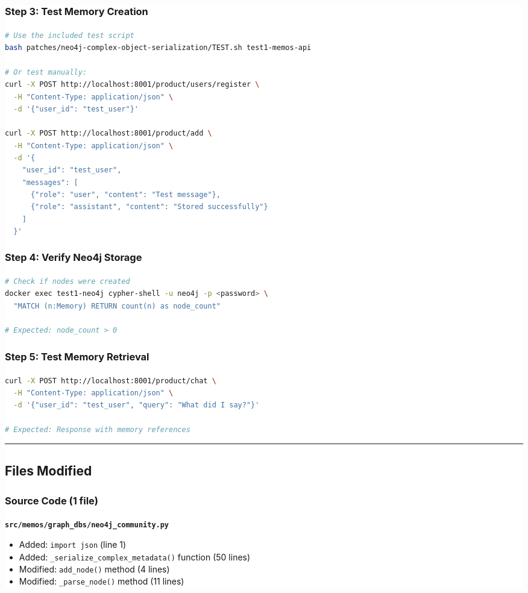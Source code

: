 ### Step 3: Test Memory Creation

```bash
# Use the included test script
bash patches/neo4j-complex-object-serialization/TEST.sh test1-memos-api

# Or test manually:
curl -X POST http://localhost:8001/product/users/register \
  -H "Content-Type: application/json" \
  -d '{"user_id": "test_user"}'

curl -X POST http://localhost:8001/product/add \
  -H "Content-Type: application/json" \
  -d '{
    "user_id": "test_user",
    "messages": [
      {"role": "user", "content": "Test message"},
      {"role": "assistant", "content": "Stored successfully"}
    ]
  }'
```

### Step 4: Verify Neo4j Storage

```bash
# Check if nodes were created
docker exec test1-neo4j cypher-shell -u neo4j -p <password> \
  "MATCH (n:Memory) RETURN count(n) as node_count"

# Expected: node_count > 0
```

### Step 5: Test Memory Retrieval

```bash
curl -X POST http://localhost:8001/product/chat \
  -H "Content-Type: application/json" \
  -d '{"user_id": "test_user", "query": "What did I say?"}'

# Expected: Response with memory references
```

---

## Files Modified

### Source Code (1 file)

**`src/memos/graph_dbs/neo4j_community.py`**
- Added: `import json` (line 1)
- Added: `_serialize_complex_metadata()` function (50 lines)
- Modified: `add_node()` method (4 lines)
- Modified: `_parse_node()` method (11 lines)
